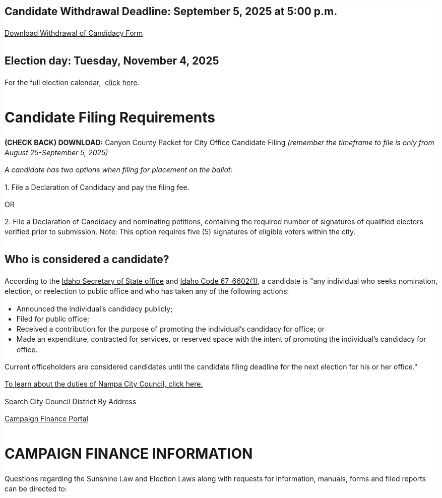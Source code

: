 ## Candidate Withdrawal Deadline: September 5, 2025 at 5:00 p.m.

[Download Withdrawal of Candidacy Form](https://www.cityofnampa.us/DocumentCenter/View/17153)

## Election day: Tuesday, November 4, 2025

For the full election calendar,  [click here](https://sos.idaho.gov/elections/publications/2025ElectionCalendar.pdf).

# **Candidate Filing Requirements**

**(CHECK BACK) DOWNLOAD:** Canyon County Packet for City Office Candidate Filing *(remember the timeframe to file is only from August 25-September 5, 2025)*

*A candidate has two options when filing for placement on the ballot:*

1\. File a Declaration of Candidacy and pay the filing fee.

OR

2\. File a Declaration of Candidacy and nominating petitions, containing the required number of signatures of qualified electors verified prior to submission. Note: This option requires five (5) signatures of eligible voters within the city.

## **Who is considered a candidate?**

According to the [Idaho Secretary of State office](https://sos.idaho.gov/elections-division/campaign-finance-faq) and [Idaho Code 67-6602(1)](https://legislature.idaho.gov/statutesrules/idstat/Title67/T67CH66/SECT67-6602), a candidate is "any individual who seeks nomination, election, or reelection to public office and who has taken any of the following actions:

- Announced the individual’s candidacy publicly;
- Filed for public office;
- Received a contribution for the purpose of promoting the individual’s candidacy for office; or
- Made an expenditure, contracted for services, or reserved space with the intent of promoting the individual’s candidacy for office.

Current officeholders are considered candidates until the candidate filing deadline for the next election for his or her office."

[To learn about the duties of Nampa City Council, click here.](https://library.municode.com/id/nampa/codes/code_of_ordinances?nodeId=TIT2ADCOBO_CH2CO)

[Search City Council District By Address](https://nampa.maps.arcgis.com/apps/instant/lookup/index.html?appid=f03cbc4e1cf240b3b1d0cc1735cdde85&locale=en-US)

[Campaign Finance Portal](https://sos.idaho.gov/elections-division/campaign-finance-filing)

# CAMPAIGN FINANCE INFORMATION

Questions regarding the Sunshine Law and Election Laws along with requests for information, manuals, forms and filed reports can be directed to:   
